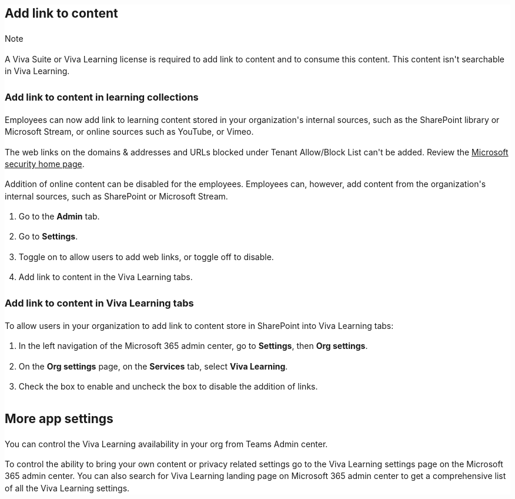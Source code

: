## Add link to content

> [!NOTE]
> A Viva Suite or Viva Learning license is required to add link to content and to consume this content.
> This content isn't searchable in Viva Learning.

### Add link to content in learning collections

Employees can now add link to learning content stored in your organization's internal sources, such as the SharePoint library or Microsoft Stream, or online sources such as YouTube, or Vimeo. 

The web links on the domains & addresses and URLs blocked under Tenant Allow/Block List can't be added. Review the [Microsoft security home page](https://security.microsoft.com/homepage).

Addition of online content can be disabled for the employees. Employees can, however, add content from the organization's internal sources, such as SharePoint or Microsoft Stream.

1. Go to the **Admin** tab.

2. Go to **Settings**.

3. Toggle on to allow users to add web links, or toggle off to disable.  

4. Add link to content in the Viva Learning tabs.

### Add link to content in Viva Learning tabs

To allow users in your organization to add link to content store in SharePoint into Viva Learning tabs:

1. In the left navigation of the Microsoft 365 admin center, go to **Settings**, then **Org settings**. 

2. On the **Org settings** page, on the **Services** tab, select **Viva Learning**. 

3. Check the box to enable and uncheck the box to disable the addition of links. 


## More app settings

You can control the Viva Learning availability in your org from Teams Admin center.

To control the ability to bring your own content or privacy related settings go to the Viva Learning settings page on the Microsoft 365 admin center.
You can also search for Viva Learning landing page on Microsoft 365 admin center to get a comprehensive list of all the Viva Learning settings.
